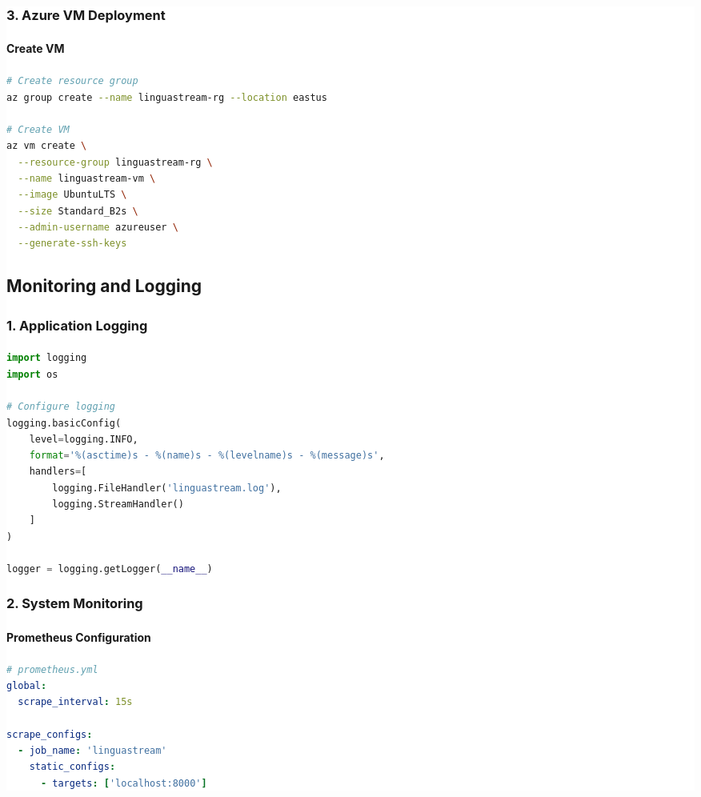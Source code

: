 ### 3. Azure VM Deployment

#### Create VM

```bash
# Create resource group
az group create --name linguastream-rg --location eastus

# Create VM
az vm create \
  --resource-group linguastream-rg \
  --name linguastream-vm \
  --image UbuntuLTS \
  --size Standard_B2s \
  --admin-username azureuser \
  --generate-ssh-keys
```

## Monitoring and Logging

### 1. Application Logging

```python
import logging
import os

# Configure logging
logging.basicConfig(
    level=logging.INFO,
    format='%(asctime)s - %(name)s - %(levelname)s - %(message)s',
    handlers=[
        logging.FileHandler('linguastream.log'),
        logging.StreamHandler()
    ]
)

logger = logging.getLogger(__name__)
```

### 2. System Monitoring

#### Prometheus Configuration

```yaml
# prometheus.yml
global:
  scrape_interval: 15s

scrape_configs:
  - job_name: 'linguastream'
    static_configs:
      - targets: ['localhost:8000']
```

